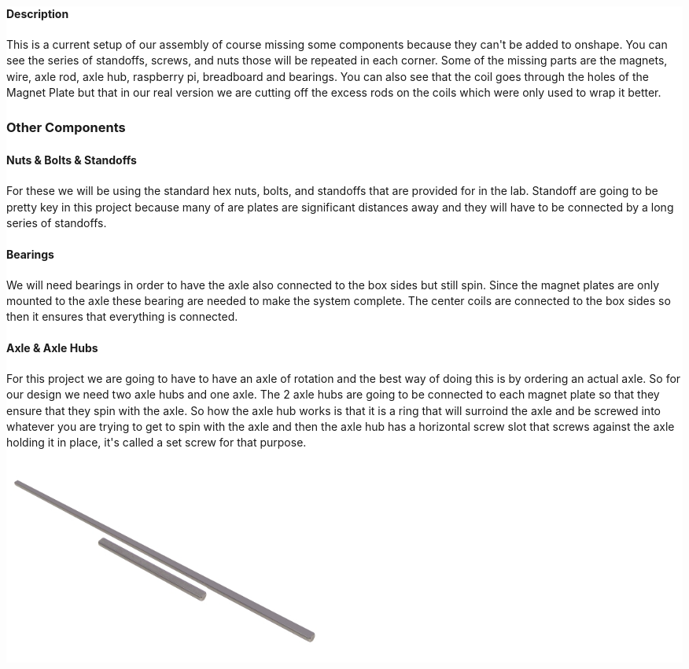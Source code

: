 </p>

#### Description

This is a current setup of our assembly of course missing some components because they can't be added to onshape. You can see the series of standoffs, screws, and nuts those will be repeated in each corner. Some of the missing parts are the magnets, wire, axle rod, axle hub, raspberry pi, breadboard and bearings. You can also see that the coil goes through the holes of the Magnet Plate but that in our real version we are cutting off the excess rods on the coils which were only used to wrap it better. 

### Other Components

#### Nuts & Bolts & Standoffs
For these we will be using the standard hex nuts, bolts, and standoffs that are provided for in the lab. Standoff are going to be pretty key in this project because many of are plates are significant distances away and they will have to be connected by a long series of standoffs. 


#### Bearings

We will need bearings in order to have the axle also connected to the box sides but still spin. Since the magnet plates are only mounted to the axle these bearing are needed to make the system complete. The center coils are connected to the box sides so then it ensures that everything is connected.

#### Axle & Axle Hubs

For this project we are going to have to have an axle of rotation and the best way of doing this is by ordering an actual axle. So for our design we need two axle hubs and one axle. The 2 axle hubs are going to be connected to each magnet plate so that they ensure that they spin with the axle. So how the axle hub works is that it is a ring that will surroind the axle and be screwed into whatever you are trying to get to spin with the axle and then the axle hub has a horizontal screw slot that screws against the axle holding it in place, it's called a set screw for that purpose.

<p float="left">
  <img src="Media/Components/AxleRod.PNG" height="250">